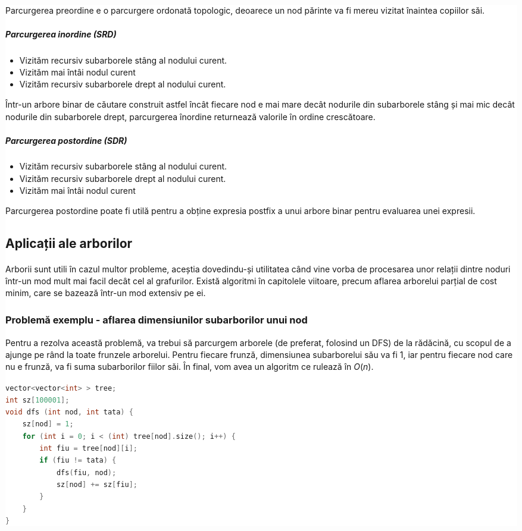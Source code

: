 Parcurgerea preordine e o parcurgere ordonată topologic, deoarece un nod părinte
va fi mereu vizitat înaintea copiilor săi.

##### Parcurgerea inordine (SRD)

- Vizităm recursiv subarborele stâng al nodului curent.
- Vizităm mai întâi nodul curent
- Vizităm recursiv subarborele drept al nodului curent.

Într-un arbore binar de căutare construit astfel încât fiecare nod e mai mare
decât nodurile din subarborele stâng și mai mic decât nodurile din subarborele
drept, parcurgerea înordine returnează valorile în ordine crescătoare.

##### Parcurgerea postordine (SDR)

- Vizităm recursiv subarborele stâng al nodului curent.
- Vizităm recursiv subarborele drept al nodului curent.
- Vizităm mai întâi nodul curent

Parcurgerea postordine poate fi utilă pentru a obține expresia postfix a unui
arbore binar pentru evaluarea unei expresii.

## Aplicații ale arborilor

Arborii sunt utili în cazul multor probleme, aceștia dovedindu-și utilitatea
când vine vorba de procesarea unor relații dintre noduri într-un mod mult mai
facil decât cel al grafurilor. Există algoritmi în capitolele viitoare, precum
aflarea arborelui parțial de cost minim, care se bazează într-un mod extensiv pe
ei.

### Problemă exemplu - aflarea dimensiunilor subarborilor unui nod

Pentru a rezolva această problemă, va trebui să parcurgem arborele (de preferat,
folosind un DFS) de la rădăcină, cu scopul de a ajunge pe rând la toate frunzele
arborelui. Pentru fiecare frunză, dimensiunea subarborelui său va fi 1, iar
pentru fiecare nod care nu e frunză, va fi suma subarborilor fiilor săi. În
final, vom avea un algoritm ce rulează în $O(n)$.

```cpp
vector<vector<int> > tree;
int sz[100001];
void dfs (int nod, int tata) {
    sz[nod] = 1;
    for (int i = 0; i < (int) tree[nod].size(); i++) {
        int fiu = tree[nod][i];
        if (fiu != tata) {
            dfs(fiu, nod);
            sz[nod] += sz[fiu];
        }
    }
}
```
